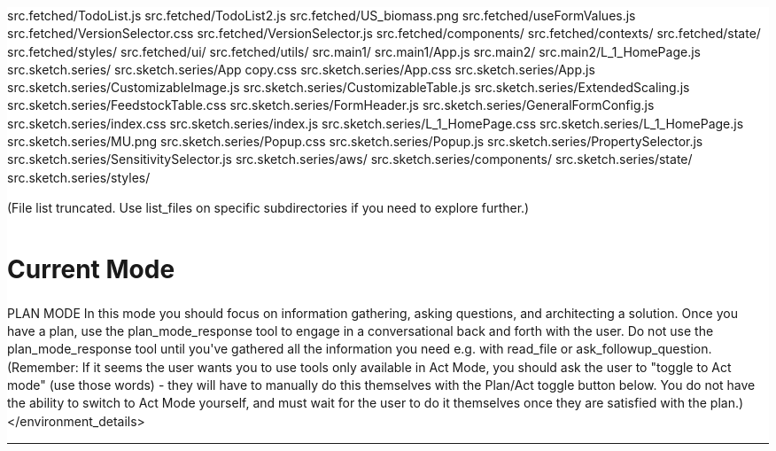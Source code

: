 src.fetched/TodoList.js
src.fetched/TodoList2.js
src.fetched/US_biomass.png
src.fetched/useFormValues.js
src.fetched/VersionSelector.css
src.fetched/VersionSelector.js
src.fetched/components/
src.fetched/contexts/
src.fetched/state/
src.fetched/styles/
src.fetched/ui/
src.fetched/utils/
src.main1/
src.main1/App.js
src.main2/
src.main2/L_1_HomePage.js
src.sketch.series/
src.sketch.series/App copy.css
src.sketch.series/App.css
src.sketch.series/App.js
src.sketch.series/CustomizableImage.js
src.sketch.series/CustomizableTable.js
src.sketch.series/ExtendedScaling.js
src.sketch.series/FeedstockTable.css
src.sketch.series/FormHeader.js
src.sketch.series/GeneralFormConfig.js
src.sketch.series/index.css
src.sketch.series/index.js
src.sketch.series/L_1_HomePage.css
src.sketch.series/L_1_HomePage.js
src.sketch.series/MU.png
src.sketch.series/Popup.css
src.sketch.series/Popup.js
src.sketch.series/PropertySelector.js
src.sketch.series/SensitivitySelector.js
src.sketch.series/aws/
src.sketch.series/components/
src.sketch.series/state/
src.sketch.series/styles/

(File list truncated. Use list_files on specific subdirectories if you need to explore further.)

# Current Mode
PLAN MODE
In this mode you should focus on information gathering, asking questions, and architecting a solution. Once you have a plan, use the plan_mode_response tool to engage in a conversational back and forth with the user. Do not use the plan_mode_response tool until you've gathered all the information you need e.g. with read_file or ask_followup_question.
(Remember: If it seems the user wants you to use tools only available in Act Mode, you should ask the user to "toggle to Act mode" (use those words) - they will have to manually do this themselves with the Plan/Act toggle button below. You do not have the ability to switch to Act Mode yourself, and must wait for the user to do it themselves once they are satisfied with the plan.)
</environment_details>

---